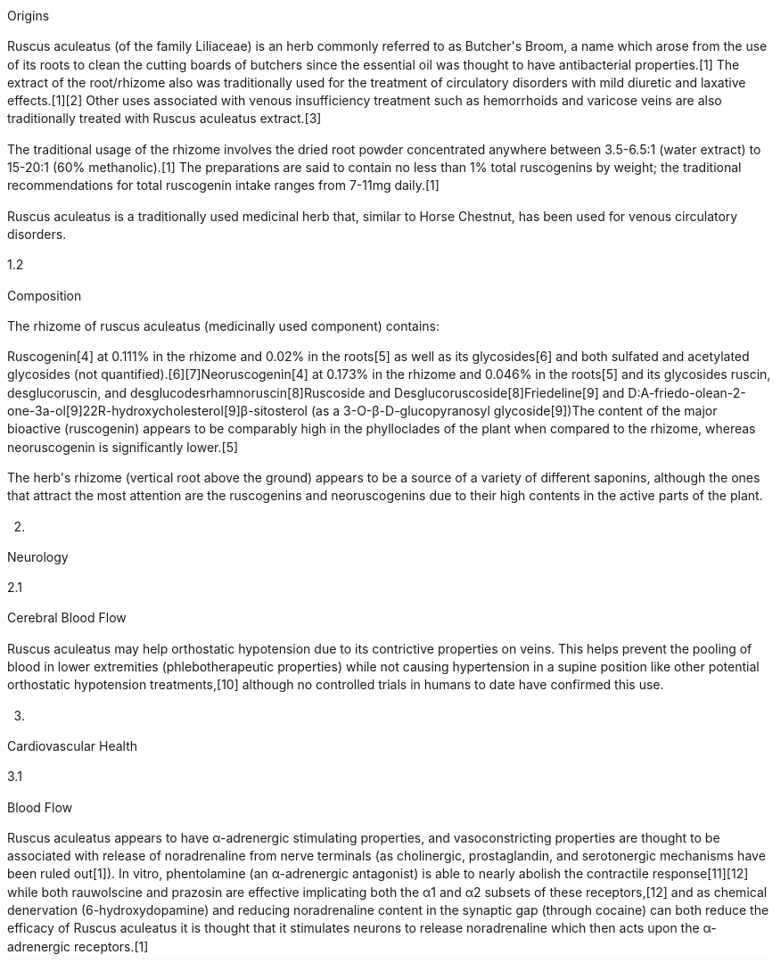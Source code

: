 Origins

Ruscus aculeatus (of the family Liliaceae) is an herb commonly referred to as Butcher's Broom, a name which arose from the use of its roots to clean the cutting boards of butchers since the essential oil was thought to have antibacterial properties.\[1] The extract of the root/rhizome also was traditionally used for the treatment of circulatory disorders with mild diuretic and laxative effects.\[1]\[2] Other uses associated with venous insufficiency treatment such as hemorrhoids and varicose veins are also traditionally treated with Ruscus aculeatus extract.\[3]

The traditional usage of the rhizome involves the dried root powder concentrated anywhere between 3\.5\-6\.5:1 (water extract) to 15\-20:1 (60% methanolic).\[1] The preparations are said to contain no less than 1% total ruscogenins by weight; the traditional recommendations for total ruscogenin intake ranges from 7\-11mg daily.\[1]


Ruscus aculeatus is a traditionally used medicinal herb that, similar to Horse Chestnut, has been used for venous circulatory disorders.


1.2

Composition

The rhizome of ruscus aculeatus (medicinally used component) contains:

Ruscogenin\[4] at 0\.111% in the rhizome and 0\.02% in the roots\[5] as well as its glycosides\[6] and both sulfated and acetylated glycosides (not quantified).\[6]\[7]Neoruscogenin\[4] at 0\.173% in the rhizome and 0\.046% in the roots\[5] and its glycosides ruscin, desglucoruscin, and desglucodesrhamnoruscin\[8]Ruscoside and Desglucoruscoside\[8]Friedeline\[9] and D:A\-friedo\-olean\-2\-one\-3a\-ol\[9]22R\-hydroxycholesterol\[9]β\-sitosterol (as a 3\-O\-β\-D\-glucopyranosyl glycoside\[9])The content of the major bioactive (ruscogenin) appears to be comparably high in the phylloclades of the plant when compared to the rhizome, whereas neoruscogenin is significantly lower.\[5]


The herb's rhizome (vertical root above the ground) appears to be a source of a variety of different saponins, although the ones that attract the most attention are the ruscogenins and neoruscogenins due to their high contents in the active parts of the plant.


2.

Neurology

2.1

Cerebral Blood Flow

Ruscus aculeatus may help orthostatic hypotension due to its contrictive properties on veins. This helps prevent the pooling of blood in lower extremities (phlebotherapeutic properties) while not causing hypertension in a supine position like other potential orthostatic hypotension treatments,\[10] although no controlled trials in humans to date have confirmed this use.

3.

Cardiovascular Health

3.1

Blood Flow

Ruscus aculeatus appears to have α\-adrenergic stimulating properties, and vasoconstricting properties are thought to be associated with release of noradrenaline from nerve terminals (as cholinergic, prostaglandin, and serotonergic mechanisms have been ruled out\[1]). In vitro, phentolamine (an α\-adrenergic antagonist) is able to nearly abolish the contractile response\[11]\[12] while both rauwolscine and prazosin are effective implicating both the α1 and α2 subsets of these receptors,\[12] and as chemical denervation (6\-hydroxydopamine) and reducing noradrenaline content in the synaptic gap (through cocaine) can both reduce the efficacy of Ruscus aculeatus it is thought that it stimulates neurons to release noradrenaline which then acts upon the α\-adrenergic receptors.\[1]
